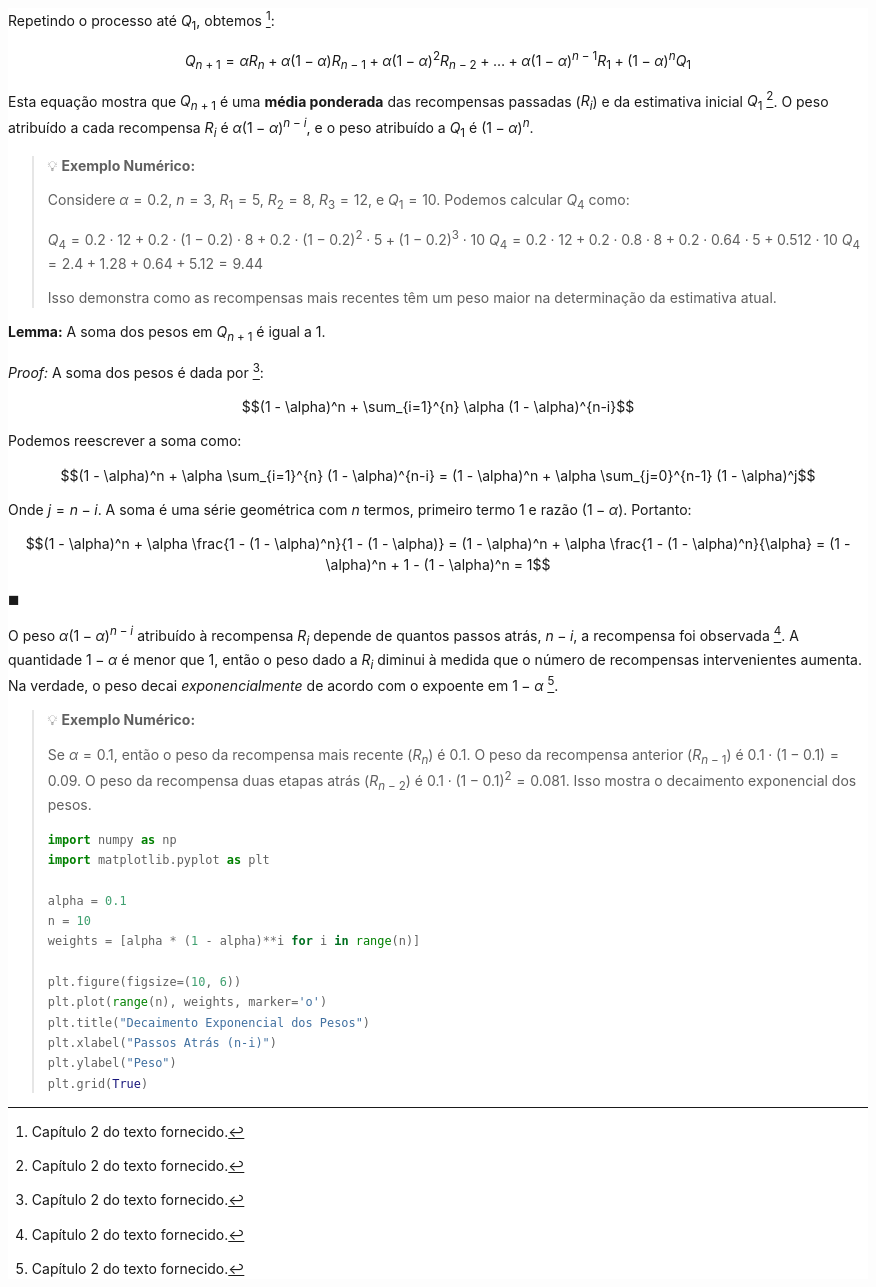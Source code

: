 Repetindo o processo até $Q_1$, obtemos [^32]:

$$
Q_{n+1} = \alpha R_n + \alpha (1 - \alpha) R_{n-1} + \alpha (1 - \alpha)^2 R_{n-2} + \dots + \alpha (1 - \alpha)^{n-1} R_1 + (1 - \alpha)^n Q_1
$$

Esta equação mostra que $Q_{n+1}$ é uma **média ponderada** das recompensas passadas ($R_i$) e da estimativa inicial $Q_1$ [^32]. O peso atribuído a cada recompensa $R_i$ é $\alpha(1 - \alpha)^{n-i}$, e o peso atribuído a $Q_1$ é $(1 - \alpha)^n$.

> 💡 **Exemplo Numérico:**
>
> Considere $\alpha = 0.2$, $n = 3$, $R_1 = 5$, $R_2 = 8$, $R_3 = 12$, e $Q_1 = 10$. Podemos calcular $Q_4$ como:
>
> $Q_4 = 0.2 \cdot 12 + 0.2 \cdot (1 - 0.2) \cdot 8 + 0.2 \cdot (1 - 0.2)^2 \cdot 5 + (1 - 0.2)^3 \cdot 10$
> $Q_4 = 0.2 \cdot 12 + 0.2 \cdot 0.8 \cdot 8 + 0.2 \cdot 0.64 \cdot 5 + 0.512 \cdot 10$
> $Q_4 = 2.4 + 1.28 + 0.64 + 5.12 = 9.44$
>
> Isso demonstra como as recompensas mais recentes têm um peso maior na determinação da estimativa atual.

**Lemma:** A soma dos pesos em $Q_{n+1}$ é igual a 1.

*Proof:*
A soma dos pesos é dada por [^33]:

$$(1 - \alpha)^n + \sum_{i=1}^{n} \alpha (1 - \alpha)^{n-i}$$

Podemos reescrever a soma como:

$$(1 - \alpha)^n + \alpha \sum_{i=1}^{n} (1 - \alpha)^{n-i} = (1 - \alpha)^n + \alpha \sum_{j=0}^{n-1} (1 - \alpha)^j$$

Onde $j = n - i$. A soma é uma série geométrica com $n$ termos, primeiro termo 1 e razão $(1 - \alpha)$. Portanto:

$$(1 - \alpha)^n + \alpha \frac{1 - (1 - \alpha)^n}{1 - (1 - \alpha)} = (1 - \alpha)^n + \alpha \frac{1 - (1 - \alpha)^n}{\alpha} = (1 - \alpha)^n + 1 - (1 - \alpha)^n = 1$$

$\blacksquare$

O peso $\alpha(1 - \alpha)^{n-i}$ atribuído à recompensa $R_i$ depende de quantos passos atrás, $n-i$, a recompensa foi observada [^33]. A quantidade $1 - \alpha$ é menor que 1, então o peso dado a $R_i$ diminui à medida que o número de recompensas intervenientes aumenta. Na verdade, o peso decai *exponencialmente* de acordo com o expoente em $1 - \alpha$ [^33].

> 💡 **Exemplo Numérico:**
>
> Se $\alpha = 0.1$, então o peso da recompensa mais recente ($R_n$) é $0.1$. O peso da recompensa anterior ($R_{n-1}$) é $0.1 \cdot (1 - 0.1) = 0.09$. O peso da recompensa duas etapas atrás ($R_{n-2}$) é $0.1 \cdot (1 - 0.1)^2 = 0.081$. Isso mostra o decaimento exponencial dos pesos.
>
> ```python
> import numpy as np
> import matplotlib.pyplot as plt
>
> alpha = 0.1
> n = 10
> weights = [alpha * (1 - alpha)**i for i in range(n)]
>
> plt.figure(figsize=(10, 6))
> plt.plot(range(n), weights, marker='o')
> plt.title("Decaimento Exponencial dos Pesos")
> plt.xlabel("Passos Atrás (n-i)")
> plt.ylabel("Peso")
> plt.grid(True)

[^32]: Capítulo 2 do texto fornecido.
[^33]: Capítulo 2 do texto fornecido.
